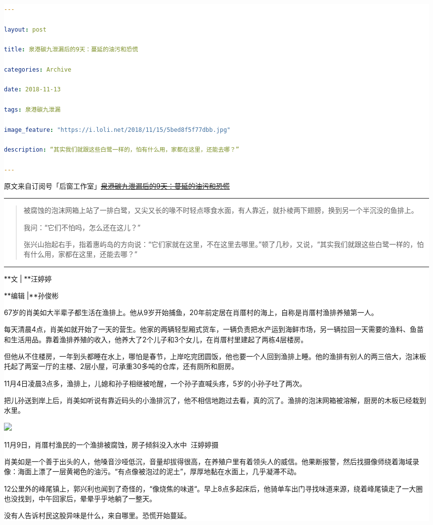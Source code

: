 ```yaml
---

layout: post

title: 泉港碳九泄漏后的9天：蔓延的油污和恐慌

categories: Archive

date: 2018-11-13

tags: 泉港碳九泄漏

image_feature: "https://i.loli.net/2018/11/15/5bed8f5f77dbb.jpg"

description: “其实我们就跟这些白鹭一样的，怕有什么用，家都在这里，还能去哪？”

---
```


原文来自订阅号「后窗工作室」~~[泉港碳九泄漏后的9天：蔓延的油污和恐慌](https://archive.fo/3Lujf#selection-41.1-91.1)~~

---

> 被腐蚀的泡沫网箱上站了一排白鹭，又尖又长的喙不时轻点啄食水面，有人靠近，就扑棱两下翅膀，换到另一个半沉没的鱼排上。
>
> 我问：“它们不怕吗，怎么还在这儿？”
>
> 张兴山抬起右手，指着惠屿岛的方向说：“它们家就在这里，不在这里去哪里。”顿了几秒，又说，“其实我们就跟这些白鹭一样的，怕有什么用，家都在这里，还能去哪？”

---

**文 \| **汪婷婷

**编辑 \|**孙俊彬

67岁的肖美如大半辈子都生活在渔排上。他从9岁开始捕鱼，20年前定居在肖厝村的海上，自称是肖厝村渔排养殖第一人。

每天清晨4点，肖美如就开始了一天的营生。他家的两辆轻型厢式货车，一辆负责把水产运到海鲜市场，另一辆拉回一天需要的渔料、鱼苗和生活用品。靠着渔排养殖的收入，他养大了2个儿子和3个女儿，在肖厝村里建起了两栋4层楼房。

但他从不住楼房，一年到头都睡在水上，哪怕是春节，上岸吃完团圆饭，他也要一个人回到渔排上睡。他的渔排有别人的两三倍大，泡沫板托起了两室一厅的主楼、2层小屋，可承重30多吨的仓库，还有厕所和厨房。

11月4日凌晨3点多，渔排上，儿媳和孙子相继被呛醒，一个孙子直喊头疼，5岁的小孙子吐了两次。

把儿孙送到岸上后，肖美如听说有靠近码头的小渔排沉了，他不相信地跑过去看，真的沉了。渔排的泡沫网箱被溶解，厨房的木板已经栽到水里。

![](https://i.loli.net/2018/11/15/5bed8f5f77dbb.jpg)

<figcaption>11月9日，肖厝村渔民的一个渔排被腐蚀，房子倾斜没入水中  汪婷婷摄</figcaption>

肖美如是一个善于出头的人，他嗓音沙哑低沉，音量却拔得很高，在养殖户里有着领头人的威信。他果断报警，然后找摄像师绕着海域录像：海面上漂了一层黄褐色的油污。“有点像被泡过的泥土”，厚厚地黏在水面上，几乎凝滞不动。

12公里外的峰尾镇上，郭兴利也闻到了奇怪的，“像烧焦的味道“。早上8点多起床后，他骑单车出门寻找味道来源，绕着峰尾镇走了一大圈也没找到，中午回家后，晕晕乎乎地躺了一整天。

没有人告诉村民这股异味是什么，来自哪里。恐慌开始蔓延。
